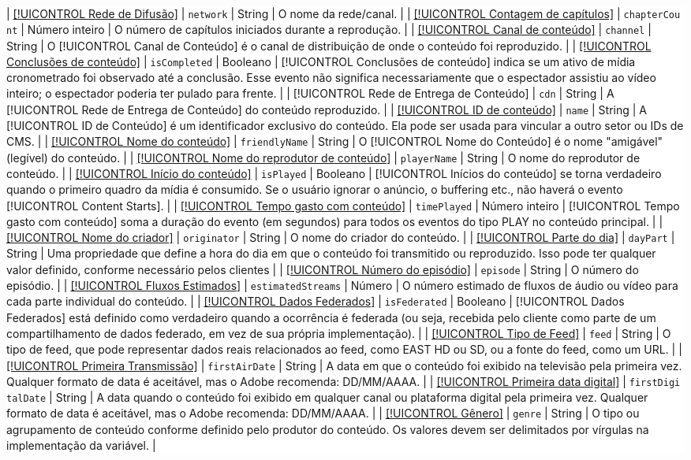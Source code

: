 | [[!UICONTROL Rede de Difusão]](https://experienceleague.adobe.com/docs/media-analytics/using/implementation/variables/audio-video-parameters.html?lang=pt-BR#network) | `network` | String | O nome da rede/canal. |
| [[!UICONTROL Contagem de capítulos]](https://experienceleague.adobe.com/docs/media-analytics/using/implementation/variables/audio-video-parameters.html?lang=pt-BR#chapter-count) | `chapterCount` | Número inteiro | O número de capítulos iniciados durante a reprodução. |
| [[!UICONTROL Canal de conteúdo]](https://experienceleague.adobe.com/docs/media-analytics/using/implementation/variables/audio-video-parameters.html?lang=pt-BR#content-channel) | `channel` | String | O [!UICONTROL Canal de Conteúdo] é o canal de distribuição de onde o conteúdo foi reproduzido. |
| [[!UICONTROL Conclusões de conteúdo]](https://experienceleague.adobe.com/docs/media-analytics/using/implementation/variables/audio-video-parameters.html?lang=pt-BR#content-complete) | `isCompleted` | Booleano | [!UICONTROL Conclusões de conteúdo] indica se um ativo de mídia cronometrado foi observado até a conclusão. Esse evento não significa necessariamente que o espectador assistiu ao vídeo inteiro; o espectador poderia ter pulado para frente. |
| [!UICONTROL Rede de Entrega de Conteúdo] | `cdn` | String | A [!UICONTROL Rede de Entrega de Conteúdo] do conteúdo reproduzido. |
| [[!UICONTROL ID de conteúdo]](https://experienceleague.adobe.com/docs/media-analytics/using/implementation/variables/audio-video-parameters.html?lang=pt-BR#content-id) | `name` | String | A [!UICONTROL ID de Conteúdo] é um identificador exclusivo do conteúdo. Ela pode ser usada para vincular a outro setor ou IDs de CMS. |
| [[!UICONTROL Nome do conteúdo]](https://experienceleague.adobe.com/docs/media-analytics/using/implementation/variables/audio-video-parameters.html?lang=pt-BR#content-name-(variable)) | `friendlyName` | String | O [!UICONTROL Nome do Conteúdo] é o nome &quot;amigável&quot; (legível) do conteúdo. |
| [[!UICONTROL Nome do reprodutor de conteúdo]](https://experienceleague.adobe.com/docs/media-analytics/using/implementation/variables/audio-video-parameters.html?lang=pt-BR#content-player-name) | `playerName` | String | O nome do reprodutor de conteúdo. |
| [[!UICONTROL Início do conteúdo]](https://experienceleague.adobe.com/docs/media-analytics/using/implementation/variables/audio-video-parameters.html?lang=pt-BR#content-starts) | `isPlayed` | Booleano | [!UICONTROL Inícios do conteúdo] se torna verdadeiro quando o primeiro quadro da mídia é consumido. Se o usuário ignorar o anúncio, o buffering etc., não haverá o evento [!UICONTROL Content Starts]. |
| [[!UICONTROL Tempo gasto com conteúdo]](https://experienceleague.adobe.com/docs/media-analytics/using/implementation/variables/audio-video-parameters.html?lang=pt-BR#content-time-spent) | `timePlayed` | Número inteiro | [!UICONTROL Tempo gasto com conteúdo] soma a duração do evento (em segundos) para todos os eventos do tipo PLAY no conteúdo principal. |
| [[!UICONTROL Nome do criador]](https://experienceleague.adobe.com/docs/media-analytics/using/implementation/variables/audio-video-parameters.html?lang=pt-BR#originator) | `originator` | String | O nome do criador do conteúdo. |
| [[!UICONTROL Parte do dia]](https://experienceleague.adobe.com/docs/media-analytics/using/implementation/variables/audio-video-parameters.html?lang=pt-BR#day-part) | `dayPart` | String | Uma propriedade que define a hora do dia em que o conteúdo foi transmitido ou reproduzido. Isso pode ter qualquer valor definido, conforme necessário pelos clientes |
| [[!UICONTROL Número do episódio]](https://experienceleague.adobe.com/docs/media-analytics/using/implementation/variables/audio-video-parameters.html?lang=pt-BR#episode) | `episode` | String | O número do episódio. |
| [[!UICONTROL Fluxos Estimados]](https://experienceleague.adobe.com/docs/media-analytics/using/implementation/variables/audio-video-parameters.html?lang=pt-BR#estimated-streams) | `estimatedStreams` | Número | O número estimado de fluxos de áudio ou vídeo para cada parte individual do conteúdo. |
| [[!UICONTROL Dados Federados]](https://experienceleague.adobe.com/docs/media-analytics/using/implementation/variables/audio-video-parameters.html?lang=pt-BR#federated-data) | `isFederated` | Booleano | [!UICONTROL Dados Federados] está definido como verdadeiro quando a ocorrência é federada (ou seja, recebida pelo cliente como parte de um compartilhamento de dados federado, em vez de sua própria implementação). |
| [[!UICONTROL Tipo de Feed]](https://experienceleague.adobe.com/docs/media-analytics/using/implementation/variables/audio-video-parameters.html?lang=pt-BR#media-feed-type) | `feed` | String | O tipo de feed, que pode representar dados reais relacionados ao feed, como EAST HD ou SD, ou a fonte do feed, como um URL. |
| [[!UICONTROL Primeira Transmissão]](https://experienceleague.adobe.com/docs/media-analytics/using/implementation/variables/audio-video-parameters.html?lang=pt-BR#first-air-date) | `firstAirDate` | String | A data em que o conteúdo foi exibido na televisão pela primeira vez. Qualquer formato de data é aceitável, mas o Adobe recomenda: DD/MM/AAAA. |
| [[!UICONTROL Primeira data digital]](https://experienceleague.adobe.com/docs/media-analytics/using/implementation/variables/audio-video-parameters.html?lang=pt-BR#first-digital-date) | `firstDigitalDate` | String | A data quando o conteúdo foi exibido em qualquer canal ou plataforma digital pela primeira vez. Qualquer formato de data é aceitável, mas o Adobe recomenda: DD/MM/AAAA. |
| [[!UICONTROL Gênero]](https://experienceleague.adobe.com/docs/media-analytics/using/implementation/variables/audio-video-parameters.html?lang=pt-BR#genre) | `genre` | String | O tipo ou agrupamento de conteúdo conforme definido pelo produtor do conteúdo. Os valores devem ser delimitados por vírgulas na implementação da variável. |